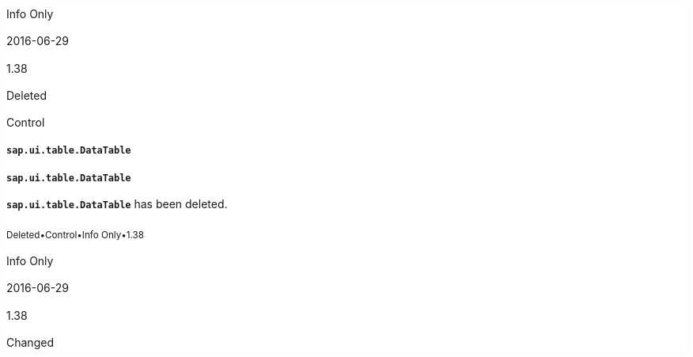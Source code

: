 Info Only 

</td>
<td valign="top">

2016-06-29

</td>
</tr>
<tr>
<td valign="top">

1.38 

</td>
<td valign="top">

Deleted 

</td>
<td valign="top">

Control 

</td>
<td valign="top">

**`sap.ui.table.DataTable`** 

</td>
<td valign="top">

**`sap.ui.table.DataTable`**

**`sap.ui.table.DataTable`** has been deleted.

<sub>Deleted•Control•Info Only•1.38</sub>

</td>
<td valign="top">

Info Only 

</td>
<td valign="top">

2016-06-29

</td>
</tr>
<tr>
<td valign="top">

1.38 

</td>
<td valign="top">

Changed 

</td>
<td valign="top">
